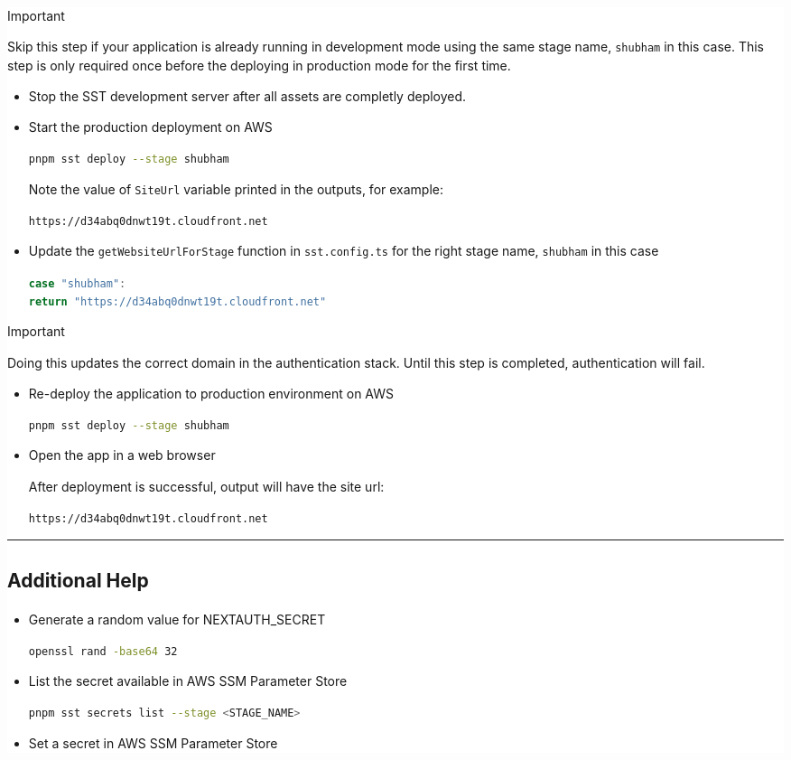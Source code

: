 > [!IMPORTANT]
> Skip this step if your application is already running in development mode using the same stage name, `shubham` in this case.
> This step is only required once before the deploying in production mode for the first time.

- Stop the SST development server after all assets are completly deployed.

- Start the production deployment on AWS

  ```sh
  pnpm sst deploy --stage shubham
  ```

  Note the value of `SiteUrl` variable printed in the outputs, for example:

  ```txt
  https://d34abq0dnwt19t.cloudfront.net
  ```

- Update the `getWebsiteUrlForStage` function in `sst.config.ts` for the right stage name, `shubham` in this case

  ```ts
  case "shubham":
  return "https://d34abq0dnwt19t.cloudfront.net"
  ```

> [!IMPORTANT]
> Doing this updates the correct domain in the authentication stack. Until this step is completed, authentication will fail.

- Re-deploy the application to production environment on AWS

  ```sh
  pnpm sst deploy --stage shubham
  ```

- Open the app in a web browser

  After deployment is successful, output will have the site url:

  ```txt
  https://d34abq0dnwt19t.cloudfront.net
  ```

---

## Additional Help

- Generate a random value for NEXTAUTH_SECRET

  ```sh
  openssl rand -base64 32
  ```

- List the secret available in AWS SSM Parameter Store

  ```sh
  pnpm sst secrets list --stage <STAGE_NAME>
  ```

- Set a secret in AWS SSM Parameter Store
